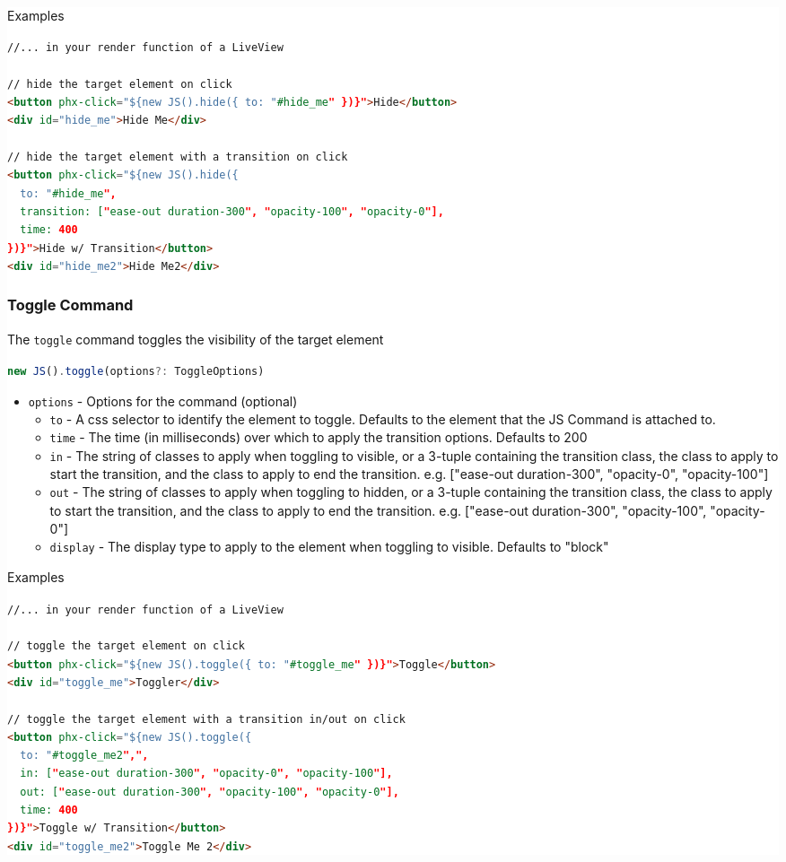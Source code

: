 Examples
```html
//... in your render function of a LiveView

// hide the target element on click
<button phx-click="${new JS().hide({ to: "#hide_me" })}">Hide</button>
<div id="hide_me">Hide Me</div>

// hide the target element with a transition on click
<button phx-click="${new JS().hide({
  to: "#hide_me", 
  transition: ["ease-out duration-300", "opacity-100", "opacity-0"], 
  time: 400
})}">Hide w/ Transition</button>
<div id="hide_me2">Hide Me2</div>
```

### Toggle Command
The `toggle` command toggles the visibility of the target element
```typescript
new JS().toggle(options?: ToggleOptions)
``` 
* `options` - Options for the command (optional)
  * `to` - A css selector to identify the element to toggle.  Defaults to the element that the JS Command is attached to.
  * `time` - The time (in milliseconds) over which to apply the transition options. Defaults to 200   
  * `in` - The string of classes to apply when toggling to visible, or a 3-tuple containing the transition class, the class to apply to start the transition, and the class to apply to end the transition. e.g. ["ease-out duration-300", "opacity-0", "opacity-100"]
  * `out` - The string of classes to apply when toggling to hidden, or a 3-tuple containing the transition class, the class to apply to start the transition, and the class to apply to end the transition. e.g. ["ease-out duration-300", "opacity-100", "opacity-0"]
  * `display` - The display type to apply to the element when toggling to visible. Defaults to "block"

Examples
```html
//... in your render function of a LiveView

// toggle the target element on click
<button phx-click="${new JS().toggle({ to: "#toggle_me" })}">Toggle</button>
<div id="toggle_me">Toggler</div>

// toggle the target element with a transition in/out on click
<button phx-click="${new JS().toggle({
  to: "#toggle_me2",", 
  in: ["ease-out duration-300", "opacity-0", "opacity-100"], 
  out: ["ease-out duration-300", "opacity-100", "opacity-0"], 
  time: 400
})}">Toggle w/ Transition</button>
<div id="toggle_me2">Toggle Me 2</div>
```
